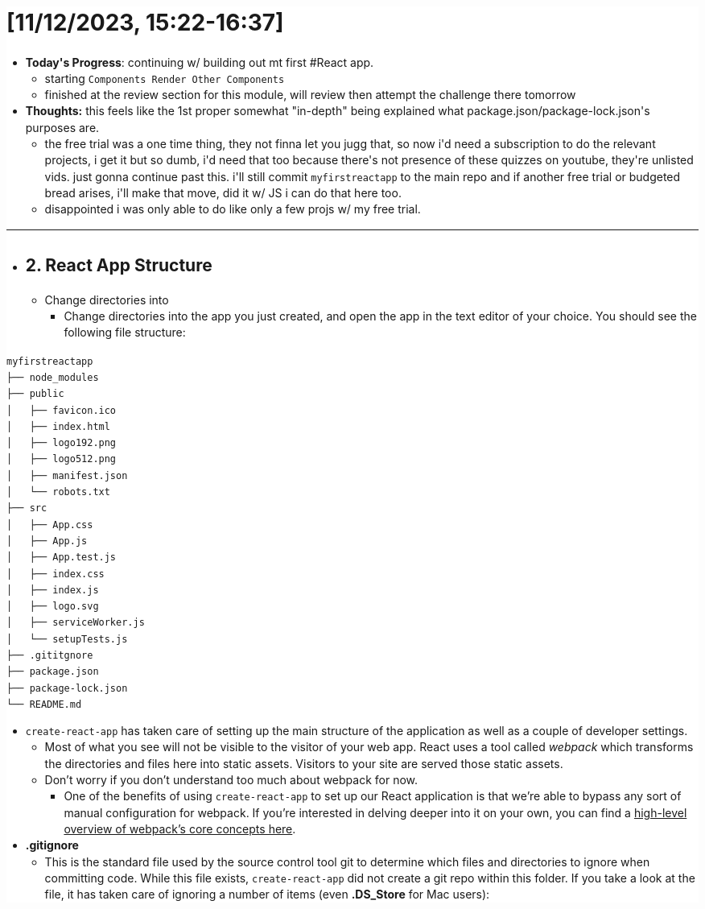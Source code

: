 # [11/12/2023, 15:22-16:37]
- **Today's Progress**: continuing w/ building out mt first #React app. 
	- starting `Components Render Other Components`
	- finished at the review section for this module, will review then attempt the challenge there tomorrow
- **Thoughts:** this feels like the 1st proper somewhat "in-depth" being explained what package.json/package-lock.json's purposes are.
	- the free trial was a one time thing, they not finna let you jugg that, so now i'd need a subscription to do the relevant projects, i get it but so dumb, i'd need that too because there's not presence of these quizzes on youtube, they're unlisted vids. just gonna continue past this. i'll still commit `myfirstreactapp` to the main repo and if another free trial or budgeted bread arises, i'll make that move, did it w/ JS i can do that here too.
	- disappointed i was only able to do like only a few projs w/ my free trial.
---
- ## 2. React App Structure
	- Change directories into
		- Change directories into the app you just created, and open the app in the text editor of your choice. You should see the following file structure:
```
myfirstreactapp
├── node_modules
├── public
│   ├── favicon.ico
│   ├── index.html
│   ├── logo192.png
│   ├── logo512.png
│   ├── manifest.json
│   └── robots.txt
├── src
│   ├── App.css
│   ├── App.js
│   ├── App.test.js
│   ├── index.css
│   ├── index.js
│   ├── logo.svg
│   ├── serviceWorker.js
│   └── setupTests.js
├── .gititgnore
├── package.json
├── package-lock.json
└── README.md
```
- `create-react-app` has taken care of setting up the main structure of the application as well as a couple of developer settings.
	- Most of what you see will not be visible to the visitor of your web app. React uses a tool called _webpack_ which transforms the directories and files here into static assets. Visitors to your site are served those static assets.
	- Don’t worry if you don’t understand too much about webpack for now.
		- One of the benefits of using `create-react-app` to set up our React application is that we’re able to bypass any sort of manual configuration for webpack. If you’re interested in delving deeper into it on your own, you can find a [high-level overview of webpack’s core concepts here](https://webpack.js.org/concepts/).
- **.gitignore**
	- This is the standard file used by the source control tool git to determine which files and directories to ignore when committing code. While this file exists, `create-react-app` did not create a git repo within this folder. If you take a look at the file, it has taken care of ignoring a number of items (even **.DS_Store** for Mac users):
